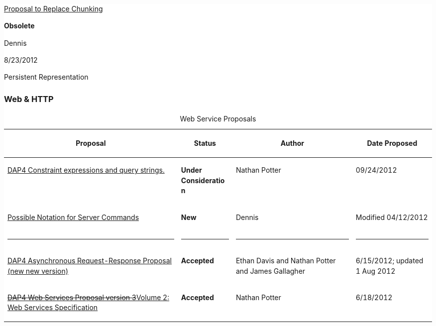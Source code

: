 </tr>
<tr class="even">
<td><p><a href="DAP4:_DAP4_Replacing_Chunking" title="wikilink">Proposal
to Replace Chunking</a></p></td>
<td><p><strong>Obsolete</strong></p></td>
<td><p>Dennis</p></td>
<td><p>8/23/2012</p></td>
</tr>
</tbody>
</table>

Persistent Representation

### Web & HTTP

<table>
<caption>Web Service Proposals</caption>
<thead>
<tr class="header">
<th><p>Proposal</p></th>
<th><p>Status</p></th>
<th><p>Author</p></th>
<th><p>Date Proposed</p></th>
</tr>
</thead>
<tbody>
<tr class="odd">
<td><p><a href="DAP4:_Constraint_and_Query" title="wikilink">DAP4
Constraint expressions and query strings.</a></p></td>
<td><p><strong>Under Consideration</strong></p></td>
<td><p>Nathan Potter</p></td>
<td><p>09/24/2012</p></td>
</tr>
<tr class="even">
<td><p><a href="DAP4:_Possible_Notation_for_Server_Commands"
title="wikilink">Possible Notation for Server Commands</a></p></td>
<td><p><strong>New</strong></p></td>
<td><p>Dennis</p></td>
<td><p>Modified 04/12/2012</p></td>
</tr>
<tr class="odd">
<td><hr/></td>
<td><hr/></td>
<td><hr/></td>
<td><hr/></td>
</tr>
<tr class="even">
<td><p><a href="DAP4:_Asynchronous_Request-Response_Proposal_v3"
title="wikilink">DAP4 Asynchronous Request-Response Proposal (new new
version)</a></p></td>
<td><p><strong>Accepted</strong></p></td>
<td><p>Ethan Davis and Nathan Potter and James Gallagher</p></td>
<td><p>6/15/2012; updated 1 Aug 2012</p></td>
</tr>
<tr class="odd">
<td><p><del><a href="DAP4_Web_Services_v3" title="wikilink">DAP4 Web
Services Proposal version 3</a></del><ins><a
href="DAP4:_Specification_Volume_2" title="wikilink">Volume 2: Web
Services Specification</a></ins></p></td>
<td><p><strong>Accepted</strong></p></td>
<td><p>Nathan Potter</p></td>
<td><p>6/18/2012</p></td>
</tr>
<tr class="even">